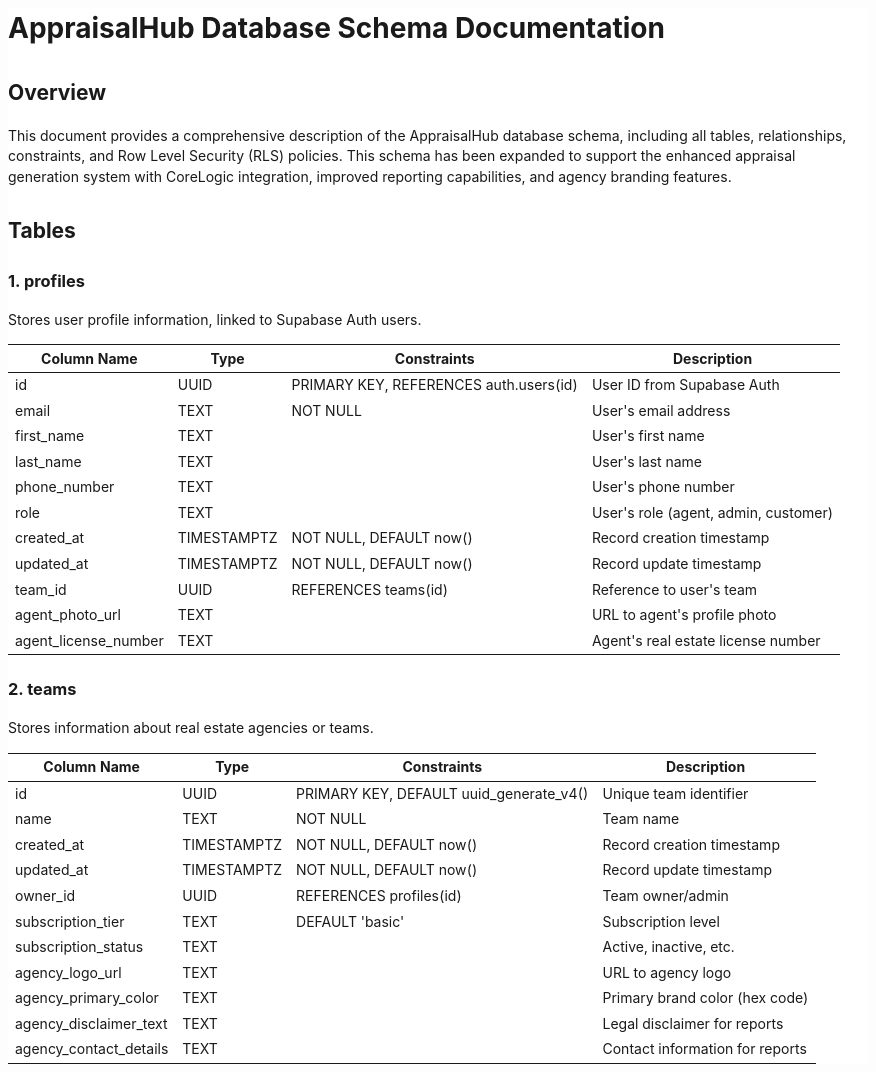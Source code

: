 # AppraisalHub Database Schema Documentation

## Overview

This document provides a comprehensive description of the AppraisalHub database schema, including all tables, relationships, constraints, and Row Level Security (RLS) policies. This schema has been expanded to support the enhanced appraisal generation system with CoreLogic integration, improved reporting capabilities, and agency branding features.

## Tables

### 1. profiles

Stores user profile information, linked to Supabase Auth users.

| Column Name | Type | Constraints | Description |
|-------------|------|-------------|-------------|
| id | UUID | PRIMARY KEY, REFERENCES auth.users(id) | User ID from Supabase Auth |
| email | TEXT | NOT NULL | User's email address |
| first_name | TEXT | | User's first name |
| last_name | TEXT | | User's last name |
| phone_number | TEXT | | User's phone number |
| role | TEXT | | User's role (agent, admin, customer) |
| created_at | TIMESTAMPTZ | NOT NULL, DEFAULT now() | Record creation timestamp |
| updated_at | TIMESTAMPTZ | NOT NULL, DEFAULT now() | Record update timestamp |
| team_id | UUID | REFERENCES teams(id) | Reference to user's team |
| agent_photo_url | TEXT | | URL to agent's profile photo |
| agent_license_number | TEXT | | Agent's real estate license number |

### 2. teams

Stores information about real estate agencies or teams.

| Column Name | Type | Constraints | Description |
|-------------|------|-------------|-------------|
| id | UUID | PRIMARY KEY, DEFAULT uuid_generate_v4() | Unique team identifier |
| name | TEXT | NOT NULL | Team name |
| created_at | TIMESTAMPTZ | NOT NULL, DEFAULT now() | Record creation timestamp |
| updated_at | TIMESTAMPTZ | NOT NULL, DEFAULT now() | Record update timestamp |
| owner_id | UUID | REFERENCES profiles(id) | Team owner/admin |
| subscription_tier | TEXT | DEFAULT 'basic' | Subscription level |
| subscription_status | TEXT | | Active, inactive, etc. |
| agency_logo_url | TEXT | | URL to agency logo |
| agency_primary_color | TEXT | | Primary brand color (hex code) |
| agency_disclaimer_text | TEXT | | Legal disclaimer for reports |
| agency_contact_details | TEXT | | Contact information for reports |
